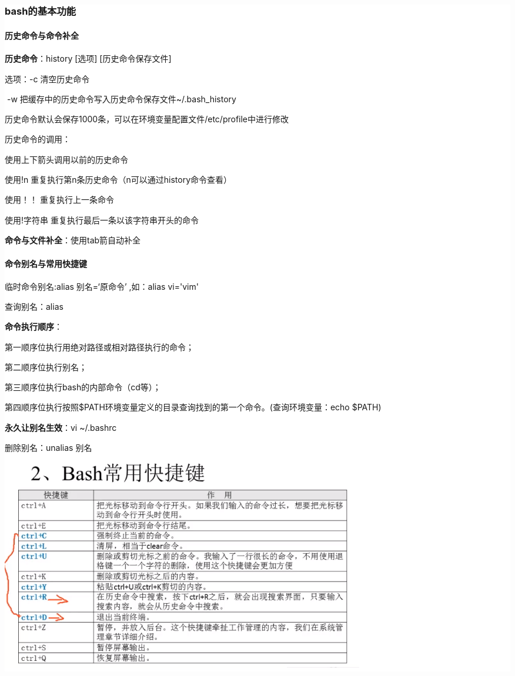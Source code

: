 ### bash的基本功能

#### 历史命令与命令补全

**历史命令**：history [选项] [历史命令保存文件]

选项：-c 	清空历史命令

​		-w	把缓存中的历史命令写入历史命令保存文件~/.bash_history

历史命令默认会保存1000条，可以在环境变量配置文件/etc/profile中进行修改

历史命令的调用：

使用上下箭头调用以前的历史命令

使用!n 重复执行第n条历史命令（n可以通过history命令查看）

使用！！ 重复执行上一条命令

使用!字符串  重复执行最后一条以该字符串开头的命令

**命令与文件补全**：使用tab箭自动补全

#### 命令别名与常用快捷键

临时命令别名:alias 别名=‘原命令’ ,如：alias vi='vim'

查询别名：alias

**命令执行顺序**：

第一顺序位执行用绝对路径或相对路径执行的命令；

第二顺序位执行别名；

第三顺序位执行bash的内部命令（cd等）；

第四顺序位执行按照$PATH环境变量定义的目录查询找到的第一个命令。(查询环境变量：echo $PATH)

**永久让别名生效**：vi ~/.bashrc

删除别名：unalias 别名

![](./image/常用快捷键.png)
